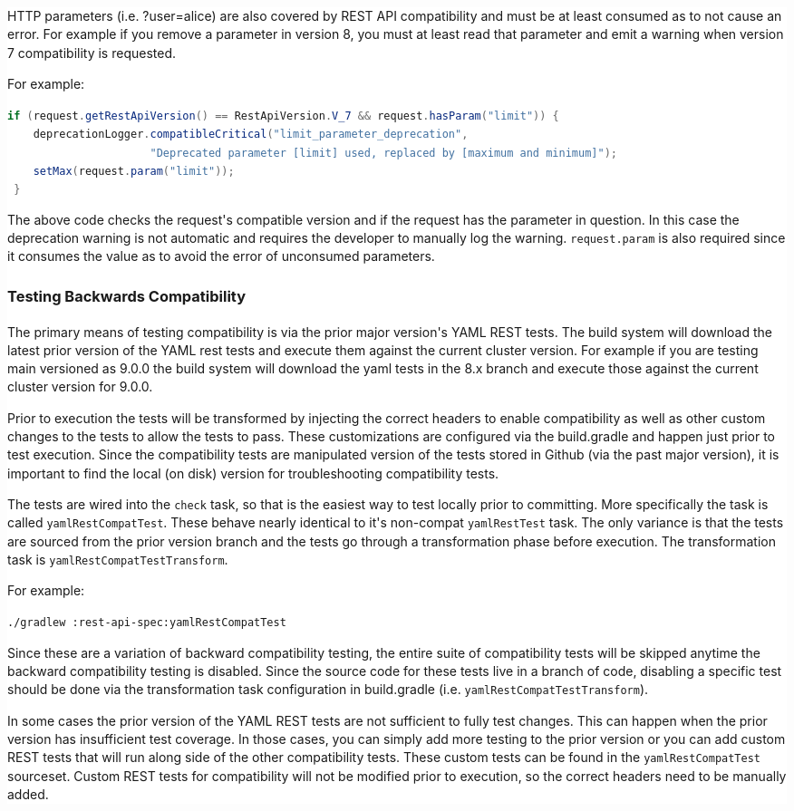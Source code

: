 
HTTP parameters (i.e. ?user=alice) are also covered by REST API compatibility and must be at least consumed as to not cause an error. For example if you remove a parameter in version 8, you must at least read that parameter and emit a warning when version 7 compatibility is requested.

For example:

```java
if (request.getRestApiVersion() == RestApiVersion.V_7 && request.hasParam("limit")) {
    deprecationLogger.compatibleCritical("limit_parameter_deprecation",
                      "Deprecated parameter [limit] used, replaced by [maximum and minimum]");
    setMax(request.param("limit"));
 }
```

The above code checks the request's compatible version and if the request has the parameter in question. In this case the deprecation warning is not automatic and requires the developer to manually log the warning. `request.param` is also required since it consumes the value as to avoid the error of unconsumed parameters.

### Testing Backwards Compatibility

The primary means of testing compatibility is via the prior major version's YAML REST tests. The build system will download the latest prior version of the YAML rest tests and execute them against the current cluster version. For example if you are testing main versioned as 9.0.0 the build system will download the yaml tests in the 8.x branch and execute those against the current cluster version for 9.0.0.

Prior to execution the tests will be transformed by injecting the correct headers to enable compatibility as well as other custom changes to the tests to allow the tests to pass. These customizations are configured via the build.gradle and happen just prior to test execution. Since the compatibility tests are manipulated version of the tests stored in Github (via the past major version), it is important to find the local (on disk) version for troubleshooting compatibility tests.

The tests are wired into the `check` task, so that is the easiest way to test locally prior to committing.  More specifically the task is called `yamlRestCompatTest`. These behave nearly identical to it's non-compat `yamlRestTest` task. The only variance is that the tests are sourced from the prior version branch and the tests go through a transformation phase before execution. The transformation task is `yamlRestCompatTestTransform`.

For example:

```bash
./gradlew :rest-api-spec:yamlRestCompatTest
```

Since these are a variation of backward compatibility testing, the entire suite of compatibility tests will be skipped anytime the backward compatibility testing is disabled. Since the source code for these tests live in a branch of code, disabling a specific test should be done via the transformation task configuration in build.gradle (i.e. `yamlRestCompatTestTransform`).

In some cases the prior version of the YAML REST tests are not sufficient to fully test changes. This can happen when the prior version has insufficient test coverage. In those cases, you can simply add more testing to the prior version or you can add custom REST tests that will run along side of the other compatibility tests. These custom tests can be found in the `yamlRestCompatTest` sourceset. Custom REST tests for compatibility will not be modified prior to execution, so the correct headers need to be manually added.
